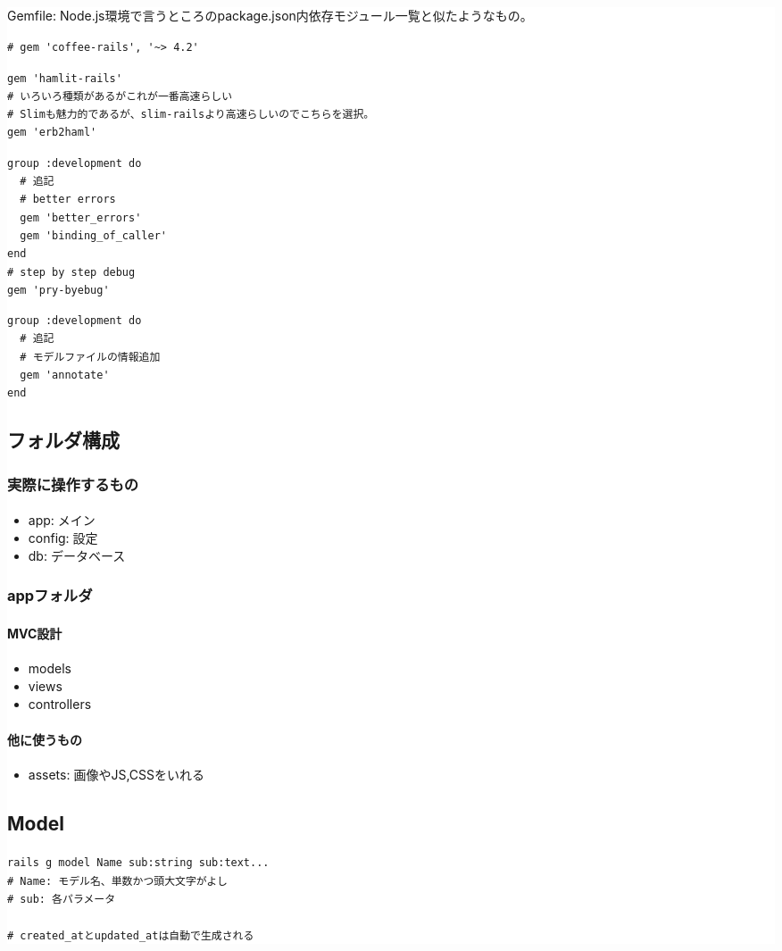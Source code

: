 Gemfile: Node.js環境で言うところのpackage.json内依存モジュール一覧と似たようなもの。

```ruby:CoffeeScript無効化（コメントアウトのみ）
# gem 'coffee-rails', '~> 4.2'
```

```ruby:Haml導入
gem 'hamlit-rails'
# いろいろ種類があるがこれが一番高速らしい
# Slimも魅力的であるが、slim-railsより高速らしいのでこちらを選択。
gem 'erb2haml'
```

```ruby:Debug環境強化
group :development do
  # 追記
  # better errors
  gem 'better_errors'
  gem 'binding_of_caller'
end
# step by step debug
gem 'pry-byebug'
```

```ruby:開発補助系gem
group :development do
  # 追記
  # モデルファイルの情報追加
  gem 'annotate'
end
```

## フォルダ構成

### 実際に操作するもの

- app: メイン
- config: 設定
- db: データベース

### appフォルダ

#### MVC設計

- models
- views
- controllers

#### 他に使うもの

- assets: 画像やJS,CSSをいれる

## Model

```shell:ファイル生成
rails g model Name sub:string sub:text...
# Name: モデル名、単数かつ頭大文字がよし
# sub: 各パラメータ

# created_atとupdated_atは自動で生成される
```
